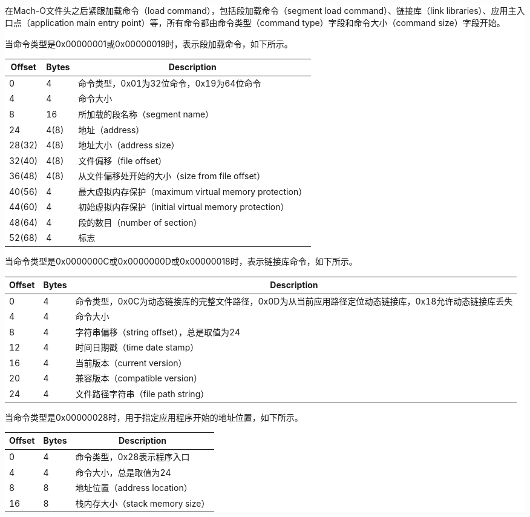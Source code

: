 在Mach-O文件头之后紧跟加载命令（load command），包括段加载命令（segment load command）、链接库（link libraries）、应用主入口点（application main entry point）等，所有命令都由命令类型（command type）字段和命令大小（command size）字段开始。

当命令类型是0x00000001或0x00000019时，表示段加载命令，如下所示。

| Offset | Bytes | Description                                           |
| ------ | ----- | ----------------------------------------------------- |
| 0      | 4     | 命令类型，0x01为32位命令，0x19为64位命令              |
| 4      | 4     | 命令大小                                              |
| 8      | 16    | 所加载的段名称（segment name）                        |
| 24     | 4(8)  | 地址（address）                                       |
| 28(32) | 4(8)  | 地址大小（address size）                              |
| 32(40) | 4(8)  | 文件偏移（file offset）                               |
| 36(48) | 4(8)  | 从文件偏移处开始的大小（size from file offset）       |
| 40(56) | 4     | 最大虚拟内存保护（maximum virtual memory protection） |
| 44(60) | 4     | 初始虚拟内存保护（initial virtual memory protection） |
| 48(64) | 4     | 段的数目（number of section）                         |
| 52(68) | 4     | 标志                                                  |

当命令类型是0x0000000C或0x0000000D或0x00000018时，表示链接库命令，如下所示。

| Offset | Bytes | Description                                                  |
| ------ | ----- | ------------------------------------------------------------ |
| 0      | 4     | 命令类型，0x0C为动态链接库的完整文件路径，0x0D为从当前应用路径定位动态链接库，0x18允许动态链接库丢失 |
| 4      | 4     | 命令大小                                                     |
| 8      | 4     | 字符串偏移（string offset），总是取值为24                    |
| 12     | 4     | 时间日期戳（time date stamp）                                |
| 16     | 4     | 当前版本（current version）                                  |
| 20     | 4     | 兼容版本（compatible version）                               |
| 24     | 4     | 文件路径字符串（file path string）                           |

当命令类型是0x00000028时，用于指定应用程序开始的地址位置，如下所示。

| Offset | Bytes | Description                     |
| ------ | ----- | ------------------------------- |
| 0      | 4     | 命令类型，0x28表示程序入口      |
| 4      | 4     | 命令大小，总是取值为24          |
| 8      | 8     | 地址位置（address location）    |
| 16     | 8     | 栈内存大小（stack memory size） |
